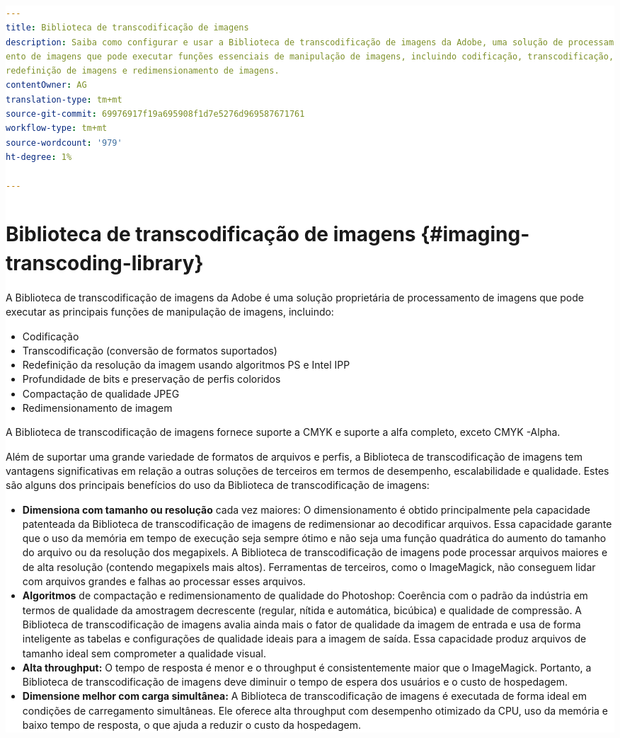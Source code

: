 ```yaml
---
title: Biblioteca de transcodificação de imagens
description: Saiba como configurar e usar a Biblioteca de transcodificação de imagens da Adobe, uma solução de processamento de imagens que pode executar funções essenciais de manipulação de imagens, incluindo codificação, transcodificação, redefinição de imagens e redimensionamento de imagens.
contentOwner: AG
translation-type: tm+mt
source-git-commit: 69976917f19a695908f1d7e5276d969587671761
workflow-type: tm+mt
source-wordcount: '979'
ht-degree: 1%

---
```



# Biblioteca de transcodificação de imagens {#imaging-transcoding-library}

A Biblioteca de transcodificação de imagens da Adobe é uma solução proprietária de processamento de imagens que pode executar as principais funções de manipulação de imagens, incluindo:

* Codificação
* Transcodificação (conversão de formatos suportados)
* Redefinição da resolução da imagem usando algoritmos PS e Intel IPP
* Profundidade de bits e preservação de perfis coloridos
* Compactação de qualidade JPEG
* Redimensionamento de imagem

A Biblioteca de transcodificação de imagens fornece suporte a CMYK e suporte a alfa completo, exceto CMYK -Alpha.

Além de suportar uma grande variedade de formatos de arquivos e perfis, a Biblioteca de transcodificação de imagens tem vantagens significativas em relação a outras soluções de terceiros em termos de desempenho, escalabilidade e qualidade. Estes são alguns dos principais benefícios do uso da Biblioteca de transcodificação de imagens:

* **Dimensiona com tamanho ou resolução** cada vez maiores: O dimensionamento é obtido principalmente pela capacidade patenteada da Biblioteca de transcodificação de imagens de redimensionar ao decodificar arquivos. Essa capacidade garante que o uso da memória em tempo de execução seja sempre ótimo e não seja uma função quadrática do aumento do tamanho do arquivo ou da resolução dos megapixels. A Biblioteca de transcodificação de imagens pode processar arquivos maiores e de alta resolução (contendo megapixels mais altos). Ferramentas de terceiros, como o ImageMagick, não conseguem lidar com arquivos grandes e falhas ao processar esses arquivos.
* **Algoritmos** de compactação e redimensionamento de qualidade do Photoshop: Coerência com o padrão da indústria em termos de qualidade da amostragem decrescente (regular, nítida e automática, bicúbica) e qualidade de compressão. A Biblioteca de transcodificação de imagens avalia ainda mais o fator de qualidade da imagem de entrada e usa de forma inteligente as tabelas e configurações de qualidade ideais para a imagem de saída. Essa capacidade produz arquivos de tamanho ideal sem comprometer a qualidade visual.
* **Alta throughput:** O tempo de resposta é menor e o throughput é consistentemente maior que o ImageMagick. Portanto, a Biblioteca de transcodificação de imagens deve diminuir o tempo de espera dos usuários e o custo de hospedagem.
* **Dimensione melhor com carga simultânea:** A Biblioteca de transcodificação de imagens é executada de forma ideal em condições de carregamento simultâneas. Ele oferece alta throughput com desempenho otimizado da CPU, uso da memória e baixo tempo de resposta, o que ajuda a reduzir o custo da hospedagem.
